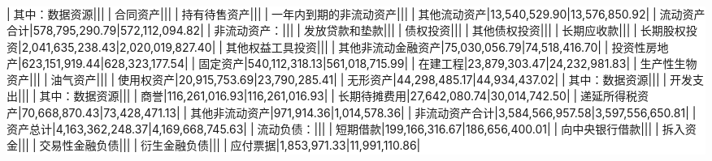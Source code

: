| 其中：数据资源|||
| 合同资产|||
| 持有待售资产|||
| 一年内到期的非流动资产|||
| 其他流动资产|13,540,529.90|13,576,850.92|
| 流动资产合计|578,795,290.79|572,112,094.82|
| 非流动资产：|||
| 发放贷款和垫款|||
| 债权投资|||
| 其他债权投资|||
| 长期应收款|||
| 长期股权投资|2,041,635,238.43|2,020,019,827.40|
| 其他权益工具投资|||
| 其他非流动金融资产|75,030,056.79|74,518,416.70|
| 投资性房地产|623,151,919.44|628,323,177.54|
| 固定资产|540,112,318.13|561,018,715.99|
| 在建工程|23,879,303.47|24,232,981.83|
| 生产性生物资产|||
| 油气资产|||
| 使用权资产|20,915,753.69|23,790,285.41|
| 无形资产|44,298,485.17|44,934,437.02|
| 其中：数据资源|||
| 开发支出|||
| 其中：数据资源|||
| 商誉|116,261,016.93|116,261,016.93|
| 长期待摊费用|27,642,080.74|30,014,742.50|
| 递延所得税资产|70,668,870.43|73,428,471.13|
| 其他非流动资产|971,914.36|1,014,578.36|
| 非流动资产合计|3,584,566,957.58|3,597,556,650.81|
| 资产总计|4,163,362,248.37|4,169,668,745.63|
| 流动负债：|||
| 短期借款|199,166,316.67|186,656,400.01|
| 向中央银行借款|||
| 拆入资金|||
| 交易性金融负债|||
| 衍生金融负债|||
| 应付票据|1,853,971.33|11,991,110.86|